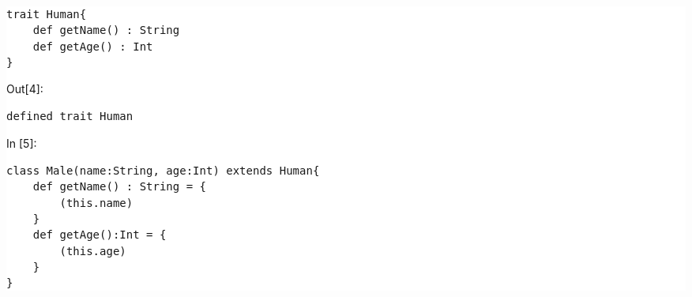 <pre><span></span><span class="k">trait</span> <span class="nc">Human</span><span class="o">{</span>
    <span class="k">def</span> <span class="n">getName</span><span class="o">()</span> <span class="k">:</span> <span class="kt">String</span>
    <span class="k">def</span> <span class="n">getAge</span><span class="o">()</span> <span class="k">:</span> <span class="kt">Int</span>
<span class="o">}</span>
</pre>

</div>

</div>

</div>

</div>

<div class="output_wrapper">

<div class="output">

<div class="output_area">

<div class="prompt output_prompt">Out[4]:</div>

<div class="output_text output_subarea output_execute_result">

<pre>defined <span class="ansi-green-fg">trait</span> <span class="ansi-cyan-fg">Human</span></pre>

</div>

</div>

</div>

</div>

</div>

<div class="cell border-box-sizing code_cell rendered">

<div class="input">

<div class="prompt input_prompt">In [5]:</div>

<div class="inner_cell">

<div class="input_area">

<div class=" highlight hl-scala">

<pre><span></span><span class="k">class</span> <span class="nc">Male</span><span class="o">(</span><span class="n">name</span><span class="k">:</span><span class="kt">String</span><span class="o">,</span> <span class="n">age</span><span class="k">:</span><span class="kt">Int</span><span class="o">)</span> <span class="k">extends</span> <span class="nc">Human</span><span class="o">{</span>
    <span class="k">def</span> <span class="n">getName</span><span class="o">()</span> <span class="k">:</span> <span class="kt">String</span> <span class="o">=</span> <span class="o">{</span>
        <span class="o">(</span><span class="k">this</span><span class="o">.</span><span class="n">name</span><span class="o">)</span>
    <span class="o">}</span>
    <span class="k">def</span> <span class="n">getAge</span><span class="o">()</span><span class="k">:</span><span class="kt">Int</span> <span class="o">=</span> <span class="o">{</span>
        <span class="o">(</span><span class="k">this</span><span class="o">.</span><span class="n">age</span><span class="o">)</span>
    <span class="o">}</span>
<span class="o">}</span>
</pre>
